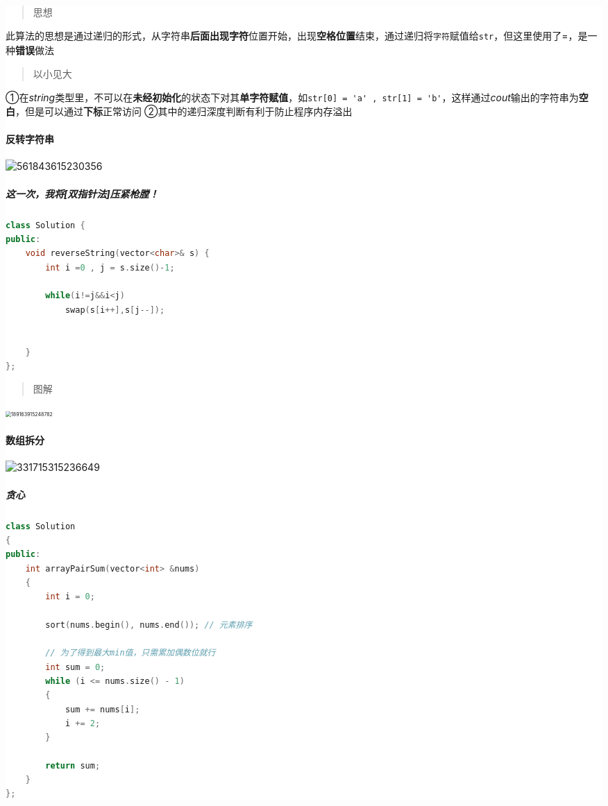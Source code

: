 ```cpp

```
>思想

此算法的思想是通过递归的形式，从字符串**后面出现字符**位置开始，出现**空格位置**结束，通过递归将`字符`赋值给`str`，但这里使用了$=$，是一种**错误**做法
>以小见大

①在$string$类型里，不可以在**未经初始化**的状态下对其**单字符赋值**，如`str[0] = 'a' , str[1] = 'b'`，这样通过$cout$输出的字符串为**空白**，但是可以通过**下标**正常访问
②其中的递归深度判断有利于防止程序内存溢出

#### 反转字符串

![561843615230356](https://axuan-picture.oss-cn-guangzhou.aliyuncs.com/D:%5CFiles_Work%5CPicGo%5Cimage561843615230356.png)
##### 这一次，我将[双指针法]压紧枪膛！

```cpp
class Solution {
public:
    void reverseString(vector<char>& s) {
        int i =0 , j = s.size()-1;

        while(i!=j&&i<j)
            swap(s[i++],s[j--]);
        

    }
};
```
>图解

<img src="D:\Files_Work\Vnote\CandCPP\数据结构与算法\vx_images\189163915248782.gif" alt="189163915248782" style="zoom:50%;" />


#### 数组拆分
![331715315236649](https://axuan-picture.oss-cn-guangzhou.aliyuncs.com/D:%5CFiles_Work%5CPicGo%5Cimage331715315236649.png)

##### 贪心
```cpp
class Solution
{
public:
    int arrayPairSum(vector<int> &nums)
    {
        int i = 0;

        sort(nums.begin(), nums.end()); // 元素排序

        // 为了得到最大min值，只需累加偶数位就行
        int sum = 0;
        while (i <= nums.size() - 1)
        {
            sum += nums[i];
            i += 2;
        }

        return sum;
    }
};
```
